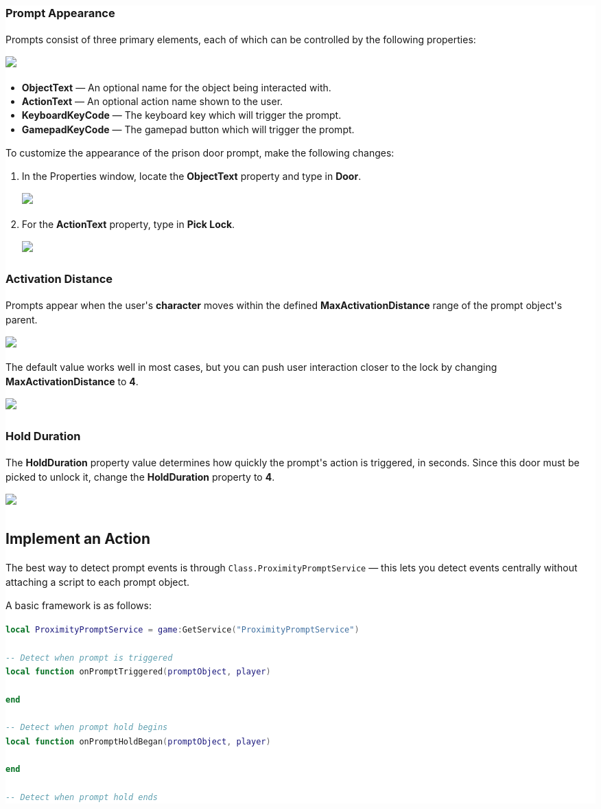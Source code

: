 ### Prompt Appearance

Prompts consist of three primary elements, each of which can be controlled by the following properties:

<img src="../../../assets/tutorials/proximity-prompts/ProximityPrompt-Diagram.png" width="80%" />

- **ObjectText** &mdash; An optional name for the object being interacted with.
- **ActionText** &mdash; An optional action name shown to the user.
- **KeyboardKeyCode** &mdash; The keyboard key which will trigger the prompt.
- **GamepadKeyCode** &mdash; The gamepad button which will trigger the prompt.

To customize the appearance of the prison door prompt, make the following changes:

1. In the Properties window, locate the **ObjectText** property and type in **Door**.

   <img src="../../../assets/tutorials/proximity-prompts/ProximityPrompt-ObjectText.png" width="320px" />

2. For the **ActionText** property, type in **Pick Lock**.

   <img src="../../../assets/tutorials/proximity-prompts/ProximityPrompt-ActionText.png" width="320px" />

### Activation Distance

Prompts appear when the user's **character** moves within the defined **MaxActivationDistance** range of the prompt object's parent.

<img src="../../../assets/tutorials/proximity-prompts/Proximity-Prompts-MaxActivationDistance-View.jpg" width="1000px" />

The default value works well in most cases, but you can push user interaction closer to the lock by changing **MaxActivationDistance** to **4**.

<img src="../../../assets/tutorials/proximity-prompts/ProximityPrompt-MaxActivationDistance.png" width="320px" />

### Hold Duration

The **HoldDuration** property value determines how quickly the prompt's action is triggered, in seconds. Since this door must be picked to unlock it, change the **HoldDuration** property to **4**.

<img src="../../../assets/tutorials/proximity-prompts/ProximityPrompt-HoldDuration.png" width="320px" />

<video controls loop muted>
    <source src="../../../assets/tutorials/proximity-prompts/HoldDuration.mp4" />
</video>

## Implement an Action

The best way to detect prompt events is through `Class.ProximityPromptService` &mdash; this lets you detect events centrally without attaching a script to each prompt object.

A basic framework is as follows:

```lua
local ProximityPromptService = game:GetService("ProximityPromptService")

-- Detect when prompt is triggered
local function onPromptTriggered(promptObject, player)

end

-- Detect when prompt hold begins
local function onPromptHoldBegan(promptObject, player)

end

-- Detect when prompt hold ends
```